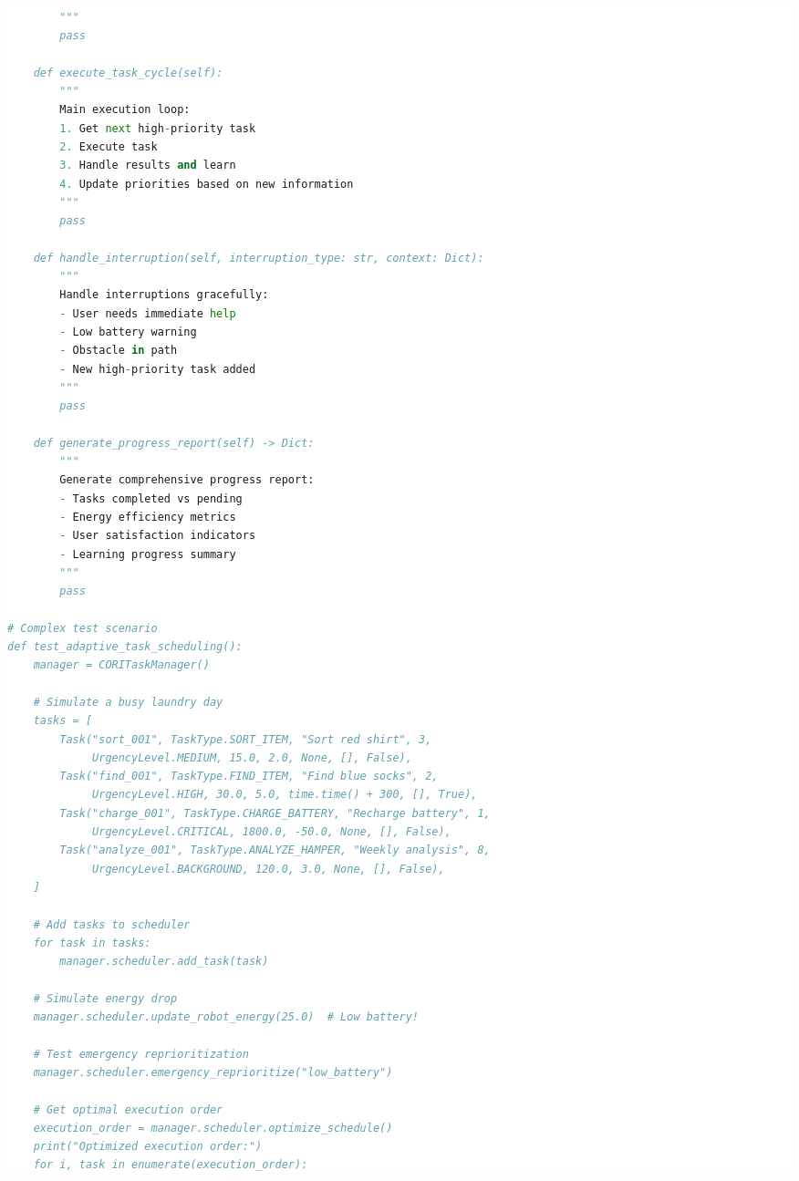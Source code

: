 ```python
        """
        pass
    
    def execute_task_cycle(self):
        """
        Main execution loop:
        1. Get next high-priority task
        2. Execute task
        3. Handle results and learn
        4. Update priorities based on new information
        """
        pass
    
    def handle_interruption(self, interruption_type: str, context: Dict):
        """
        Handle interruptions gracefully:
        - User needs immediate help
        - Low battery warning
        - Obstacle in path
        - New high-priority task added
        """
        pass
    
    def generate_progress_report(self) -> Dict:
        """
        Generate comprehensive progress report:
        - Tasks completed vs pending
        - Energy efficiency metrics
        - User satisfaction indicators
        - Learning progress summary
        """
        pass

# Complex test scenario
def test_adaptive_task_scheduling():
    manager = CORITaskManager()
    
    # Simulate a busy laundry day
    tasks = [
        Task("sort_001", TaskType.SORT_ITEM, "Sort red shirt", 3, 
             UrgencyLevel.MEDIUM, 15.0, 2.0, None, [], False),
        Task("find_001", TaskType.FIND_ITEM, "Find blue socks", 2,
             UrgencyLevel.HIGH, 30.0, 5.0, time.time() + 300, [], True),
        Task("charge_001", TaskType.CHARGE_BATTERY, "Recharge battery", 1,
             UrgencyLevel.CRITICAL, 1800.0, -50.0, None, [], False),
        Task("analyze_001", TaskType.ANALYZE_HAMPER, "Weekly analysis", 8,
             UrgencyLevel.BACKGROUND, 120.0, 3.0, None, [], False),
    ]
    
    # Add tasks to scheduler
    for task in tasks:
        manager.scheduler.add_task(task)
    
    # Simulate energy drop
    manager.scheduler.update_robot_energy(25.0)  # Low battery!
    
    # Test emergency reprioritization
    manager.scheduler.emergency_reprioritize("low_battery")
    
    # Get optimal execution order
    execution_order = manager.scheduler.optimize_schedule()
    print("Optimized execution order:")
    for i, task in enumerate(execution_order):
```